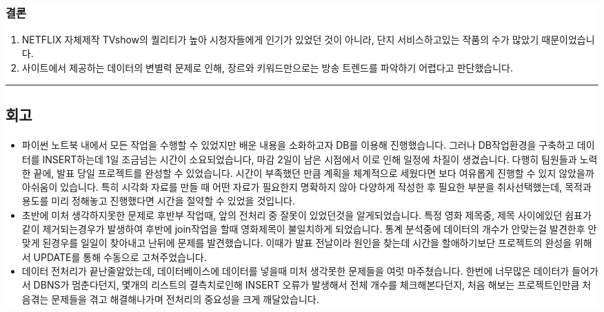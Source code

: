 ### 결론
1) NETFLIX 자체제작 TVshow의 퀄리티가 높아 시청자들에게 인기가 있었던 것이 아니라, 단지 서비스하고있는 작품의 수가 많았기 때문이었습니다.
2) 사이트에서 제공하는 데이터의 변별력 문제로 인해, 장르와 키워드만으로는 방송 트렌드를 파악하기 어렵다고 판단했습니다.
    
-------------------------

## 회고
- 파이썬 노트북 내에서 모든 작업을 수행할 수 있었지만 배운 내용을 소화하고자 DB를 이용해 진행했습니다. 그러나 DB작업환경을 구축하고 데이터를 INSERT하는데 1일 조금넘는 시간이 소요되었습니다, 마감 2일이 남은 시점에서 이로 인해 일정에 차질이 생겼습니다. 다행히 팀원들과 노력한 끝에, 발표 당일 프로젝트를 완성할 수 있었습니다. 시간이 부족했던 만큼 계획을 체계적으로 세웠다면 보다 여유롭게 진행할 수 있지 않았을까 아쉬움이 있습니다. 특히 시각화 자료를 만들 때 어떤 자료가 필요한지 명확하지 않아 다양하게 작성한 후 필요한 부분을 취사선택했는데, 목적과 용도를 미리 정해놓고 진행했다면 시간을 절약할 수 있었을 것입니다.
- 초반에 미처 생각하지못한 문제로 후반부 작업때, 앞의 전처리 중 잘못이 있었던것을 알게되었습니다. 특정 영화 제목중, 제목 사이에있던 쉼표가 같이 제거되는경우가 발생하여 후반에 join작업을 할때 영화제목이 불일치하게 되었습니다. 통계 분석중에 데이터의 개수가 안맞는걸 발견한후 안맞게 된경우를 일일이 찾아내고 난뒤에 문제를 발견했습니다. 이때가 발표 전날이라 원인을 찾는데 시간을 할애하기보단 프로젝트의 완성을 위해서 UPDATE를 통해 수동으로 고쳐주었습니다.  
- 데이터 전처리가 끝난줄알았는데, 데이터베이스에 데이터를 넣을때 미처 생각못한 문제들을 여럿 마주쳤습니다. 한번에 너무많은 데이터가 들어가서 DBNS가 멈춘다던지, 몇개의 리스트의 결측치로인해 INSERT 오류가 발생해서 전체 개수를 체크해본다던지, 처음 해보는 프로젝트인만큼 처음겪는 문제들을 겪고 해결해나가며 전처리의 중요성을 크게 깨달았습니다. 
